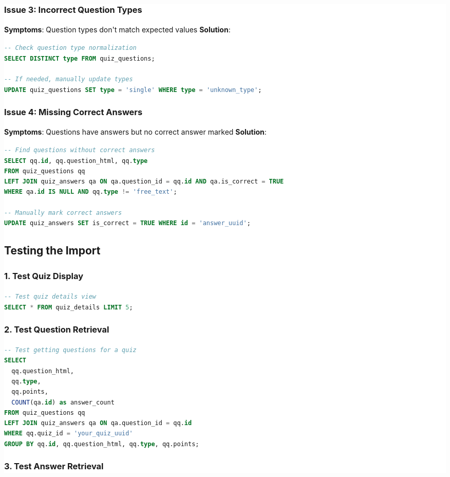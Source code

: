 ### Issue 3: Incorrect Question Types

**Symptoms**: Question types don't match expected values
**Solution**:

```sql
-- Check question type normalization
SELECT DISTINCT type FROM quiz_questions;

-- If needed, manually update types
UPDATE quiz_questions SET type = 'single' WHERE type = 'unknown_type';
```

### Issue 4: Missing Correct Answers

**Symptoms**: Questions have answers but no correct answer marked
**Solution**:

```sql
-- Find questions without correct answers
SELECT qq.id, qq.question_html, qq.type
FROM quiz_questions qq
LEFT JOIN quiz_answers qa ON qa.question_id = qq.id AND qa.is_correct = TRUE
WHERE qa.id IS NULL AND qq.type != 'free_text';

-- Manually mark correct answers
UPDATE quiz_answers SET is_correct = TRUE WHERE id = 'answer_uuid';
```

## Testing the Import

### 1. Test Quiz Display

```sql
-- Test quiz details view
SELECT * FROM quiz_details LIMIT 5;
```

### 2. Test Question Retrieval

```sql
-- Test getting questions for a quiz
SELECT
  qq.question_html,
  qq.type,
  qq.points,
  COUNT(qa.id) as answer_count
FROM quiz_questions qq
LEFT JOIN quiz_answers qa ON qa.question_id = qq.id
WHERE qq.quiz_id = 'your_quiz_uuid'
GROUP BY qq.id, qq.question_html, qq.type, qq.points;
```

### 3. Test Answer Retrieval
